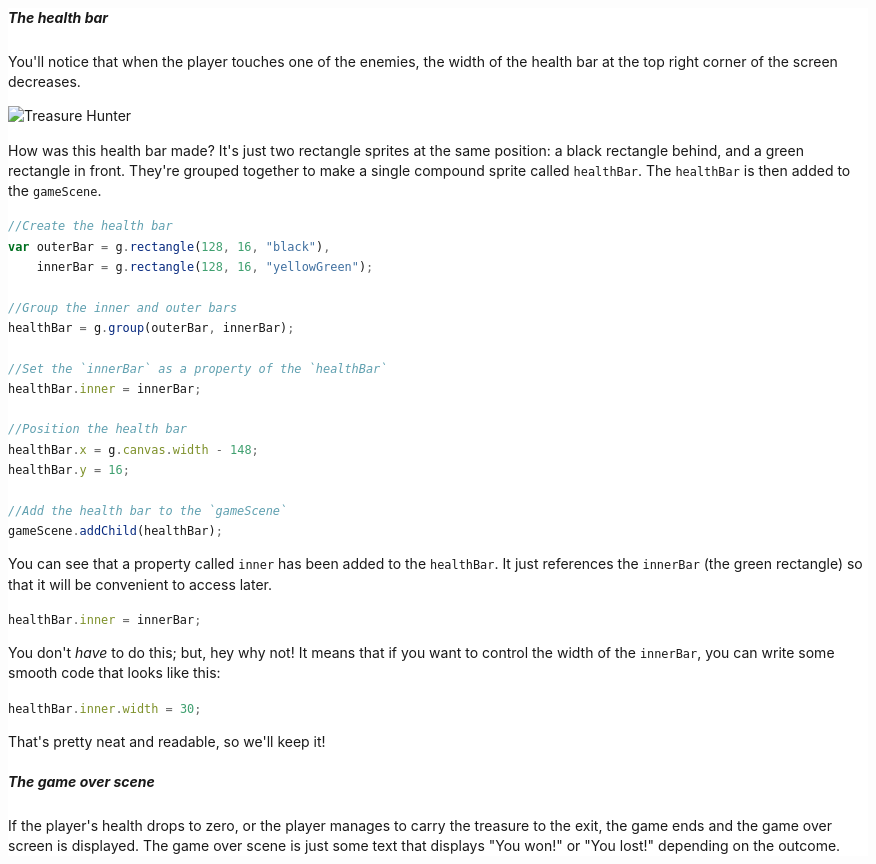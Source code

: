 <a id='healthbar'></a>
##### The health bar

You'll notice that when the player
touches one of the enemies, the width of the health bar at the top right corner of
the screen decreases. 

![Treasure Hunter](/tutorials/screenshots/05.png)

How was this health bar made? It's just two rectangle sprites at the same
position: a black rectangle behind, and a green rectangle in front. They're grouped
together to make a single compound sprite called `healthBar`. The
`healthBar` is then added to the `gameScene`.

```js
//Create the health bar
var outerBar = g.rectangle(128, 16, "black"),
    innerBar = g.rectangle(128, 16, "yellowGreen");

//Group the inner and outer bars
healthBar = g.group(outerBar, innerBar);

//Set the `innerBar` as a property of the `healthBar`
healthBar.inner = innerBar;

//Position the health bar
healthBar.x = g.canvas.width - 148;
healthBar.y = 16;

//Add the health bar to the `gameScene`
gameScene.addChild(healthBar);
```
You can see that a property called `inner` has been added to the
`healthBar`. It just references the `innerBar` (the green rectangle) so that
it will be convenient to access later.
```js
healthBar.inner = innerBar;
```
You don't *have* to do this; but, hey why not! It means that if you
want to control the width of the `innerBar`, you can write some smooth code
that looks like this:
```js
healthBar.inner.width = 30;
```
That's pretty neat and readable, so we'll keep it!

<a id='gameoverscene'></a>
##### The game over scene

If the player's health drops to zero, or the player manages to
carry the treasure to the exit, the game ends and the game over screen
is displayed.  The game over scene is just some text that displays "You won!" or "You
lost!" depending on the outcome. 

